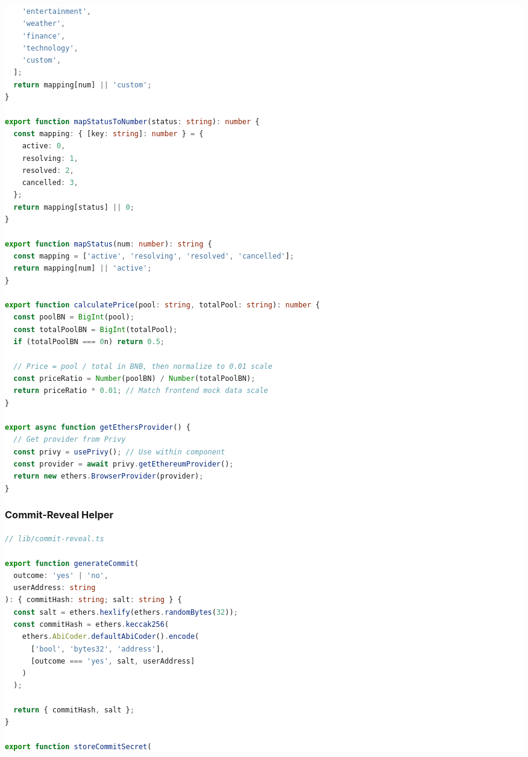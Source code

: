 ```typescript
    'entertainment',
    'weather',
    'finance',
    'technology',
    'custom',
  ];
  return mapping[num] || 'custom';
}

export function mapStatusToNumber(status: string): number {
  const mapping: { [key: string]: number } = {
    active: 0,
    resolving: 1,
    resolved: 2,
    cancelled: 3,
  };
  return mapping[status] || 0;
}

export function mapStatus(num: number): string {
  const mapping = ['active', 'resolving', 'resolved', 'cancelled'];
  return mapping[num] || 'active';
}

export function calculatePrice(pool: string, totalPool: string): number {
  const poolBN = BigInt(pool);
  const totalPoolBN = BigInt(totalPool);
  if (totalPoolBN === 0n) return 0.5;

  // Price = pool / total in BNB, then normalize to 0.01 scale
  const priceRatio = Number(poolBN) / Number(totalPoolBN);
  return priceRatio * 0.01; // Match frontend mock data scale
}

export async function getEthersProvider() {
  // Get provider from Privy
  const privy = usePrivy(); // Use within component
  const provider = await privy.getEthereumProvider();
  return new ethers.BrowserProvider(provider);
}
```

### Commit-Reveal Helper

```typescript
// lib/commit-reveal.ts

export function generateCommit(
  outcome: 'yes' | 'no',
  userAddress: string
): { commitHash: string; salt: string } {
  const salt = ethers.hexlify(ethers.randomBytes(32));
  const commitHash = ethers.keccak256(
    ethers.AbiCoder.defaultAbiCoder().encode(
      ['bool', 'bytes32', 'address'],
      [outcome === 'yes', salt, userAddress]
    )
  );

  return { commitHash, salt };
}

export function storeCommitSecret(
```